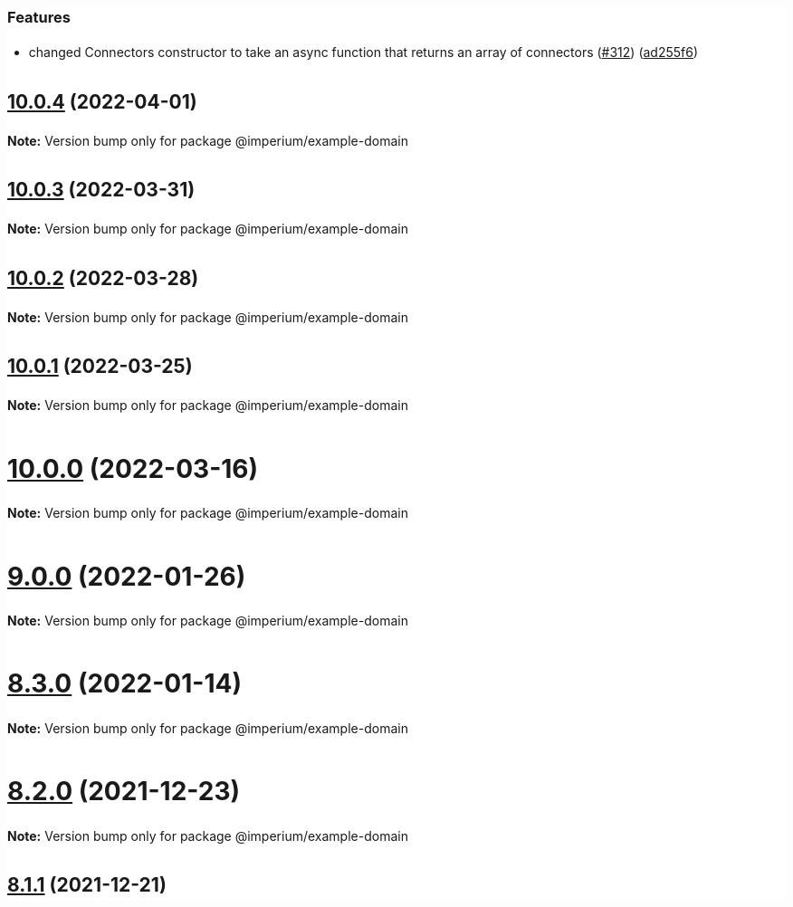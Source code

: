 ### Features

- changed Connectors constructor to take an async function that returns an array of connectors ([#312](https://github.com/thr-consulting/imperium/issues/312)) ([ad255f6](https://github.com/thr-consulting/imperium/commit/ad255f624326500af4bf44818f12dbc735a9bd2d))

## [10.0.4](https://github.com/thr-consulting/imperium/compare/v10.0.3...v10.0.4) (2022-04-01)

**Note:** Version bump only for package @imperium/example-domain

## [10.0.3](https://github.com/thr-consulting/imperium/compare/v10.0.2...v10.0.3) (2022-03-31)

**Note:** Version bump only for package @imperium/example-domain

## [10.0.2](https://github.com/thr-consulting/imperium/compare/v10.0.1...v10.0.2) (2022-03-28)

**Note:** Version bump only for package @imperium/example-domain

## [10.0.1](https://github.com/thr-consulting/imperium/compare/v10.0.0...v10.0.1) (2022-03-25)

**Note:** Version bump only for package @imperium/example-domain

# [10.0.0](https://github.com/thr-consulting/imperium/compare/v9.0.0...v10.0.0) (2022-03-16)

**Note:** Version bump only for package @imperium/example-domain

# [9.0.0](https://github.com/thr-consulting/imperium/compare/v8.3.0...v9.0.0) (2022-01-26)

**Note:** Version bump only for package @imperium/example-domain

# [8.3.0](https://github.com/thr-consulting/imperium/compare/v8.2.1...v8.3.0) (2022-01-14)

**Note:** Version bump only for package @imperium/example-domain

# [8.2.0](https://github.com/thr-consulting/imperium/compare/v8.1.1...v8.2.0) (2021-12-23)

**Note:** Version bump only for package @imperium/example-domain

## [8.1.1](https://github.com/thr-consulting/imperium/compare/v8.1.0...v8.1.1) (2021-12-21)
